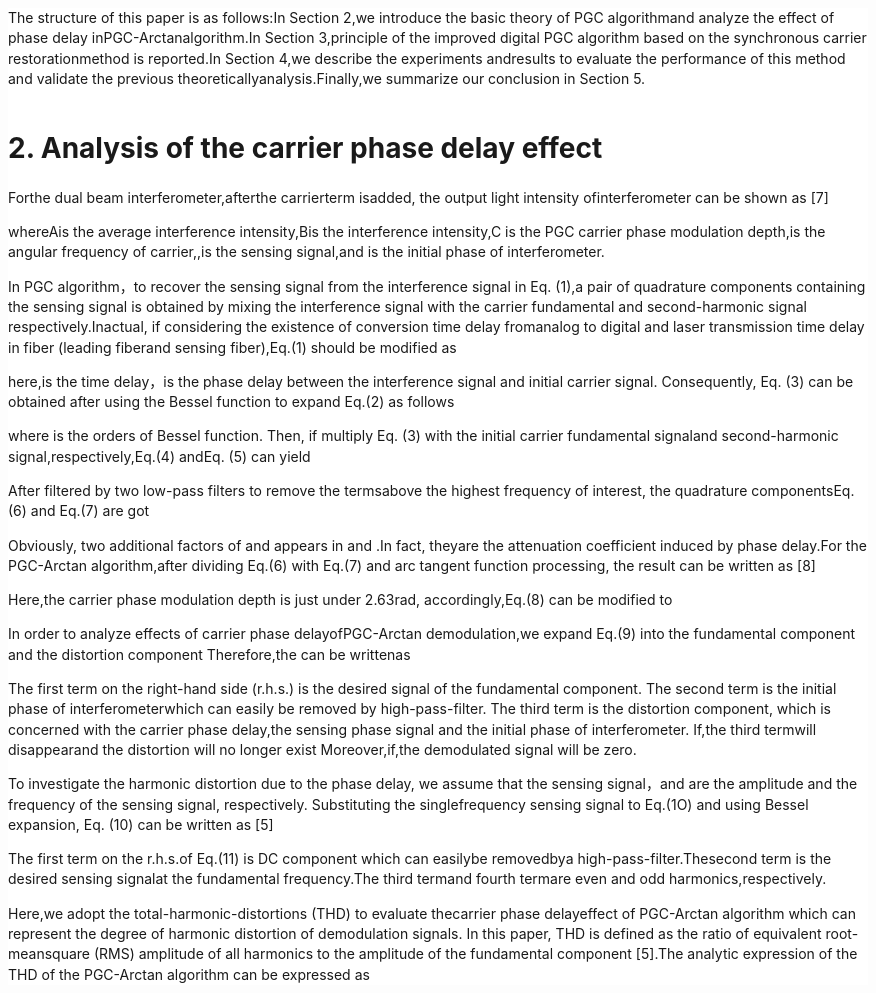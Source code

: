 The structure of this paper is as follows:In Section 2,we introduce the basic theory of PGC algorithmand analyze the effect of phase delay inPGC-Arctanalgorithm.In Section 3,principle of the improved digital PGC algorithm based on the synchronous carrier restorationmethod is reported.In Section 4,we describe the experiments andresults to evaluate the performance of this method and validate the previous theoreticallyanalysis.Finally,we summarize our conclusion in Section 5.

# 2. Analysis of the carrier phase delay effect

Forthe dual beam interferometer,afterthe carrierterm isadded, the output light intensity ofinterferometer can be shown as [7]

whereAis the average interference intensity,Bis the interference intensity,C is the PGC carrier phase modulation depth,is the angular frequency of carrier,,is the sensing signal,and is the initial phase of interferometer.

In PGC algorithm，to recover the sensing signal from the interference signal in Eq. (1),a pair of quadrature components containing the sensing signal is obtained by mixing the interference signal with the carrier fundamental and second-harmonic signal respectively.Inactual, if considering the existence of conversion time delay fromanalog to digital and laser transmission time delay in fiber (leading fiberand sensing fiber),Eq.(1) should be modified as

here,is the time delay，is the phase delay between the interference signal and initial carrier signal. Consequently, Eq. (3) can be obtained after using the Bessel function to expand Eq.(2) as follows

where is the orders of Bessel function. Then, if multiply Eq. (3) with the initial carrier fundamental signaland second-harmonic signal,respectively,Eq.(4) andEq. (5) can yield

After filtered by two low-pass filters to remove the termsabove the highest frequency of interest, the quadrature componentsEq. (6) and Eq.(7) are got

Obviously, two additional factors of and appears in and .In fact, theyare the attenuation coefficient induced by phase delay.For the PGC-Arctan algorithm,after dividing Eq.(6) with Eq.(7) and arc tangent function processing, the result can be written as [8]

Here,the carrier phase modulation depth is just under $2 . 6 3 \mathrm { r a d } ,$ accordingly,Eq.(8) can be modified to

In order to analyze effects of carrier phase delayofPGC-Arctan demodulation,we expand Eq.(9) into the fundamental component and the distortion component Therefore,the can be writtenas

The first term on the right-hand side (r.h.s.) is the desired signal of the fundamental component. The second term is the initial phase of interferometerwhich can easily be removed by high-pass-filter. The third term is the distortion component, which is concerned with the carrier phase delay,the sensing phase signal and the initial phase of interferometer. If,the third termwill disappearand the distortion will no longer exist Moreover,if,the demodulated signal will be zero.

To investigate the harmonic distortion due to the phase delay, we assume that the sensing signal，and are the amplitude and the frequency of the sensing signal, respectively. Substituting the singlefrequency sensing signal to Eq.(1O) and using Bessel expansion, Eq. (10) can be written as [5]

The first term on the r.h.s.of Eq.(11) is DC component which can easilybe removedbya high-pass-filter.Thesecond term is the desired sensing signalat the fundamental frequency.The third termand fourth termare even and odd harmonics,respectively.

Here,we adopt the total-harmonic-distortions (THD) to evaluate thecarrier phase delayeffect of PGC-Arctan algorithm which can represent the degree of harmonic distortion of demodulation signals. In this paper, THD is defined as the ratio of equivalent root-meansquare (RMS) amplitude of all harmonics to the amplitude of the fundamental component [5].The analytic expression of the THD of the PGC-Arctan algorithm can be expressed as
